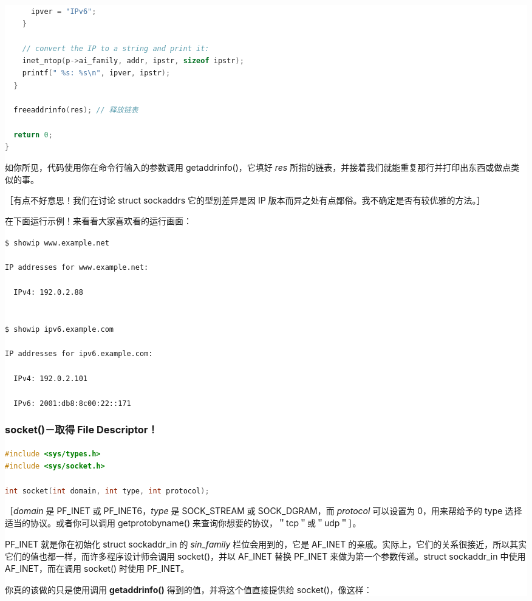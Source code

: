 ```cpp
      ipver = "IPv6";
    }

    // convert the IP to a string and print it:
    inet_ntop(p->ai_family, addr, ipstr, sizeof ipstr);
    printf(" %s: %s\n", ipver, ipstr);
  }

  freeaddrinfo(res); // 释放链表

  return 0;
}
```

如你所见，代码使用你在命令行输入的参数调用 getaddrinfo()，它填好 *res* 所指的链表，并接着我们就能重复那行并打印出东西或做点类似的事。

［有点不好意思！我们在讨论 struct sockaddrs 它的型别差异是因 IP 版本而异之处有点鄙俗。我不确定是否有较优雅的方法。］

在下面运行示例！来看看大家喜欢看的运行画面：

```
$ showip www.example.net

IP addresses for www.example.net:

  IPv4: 192.0.2.88


$ showip ipv6.example.com

IP addresses for ipv6.example.com:

  IPv4: 192.0.2.101

  IPv6: 2001:db8:8c00:22::171
```

### socket()－取得 File Descriptor！

```cpp
#include <sys/types.h>
#include <sys/socket.h>

int socket(int domain, int type, int protocol);
```

［*domain* 是 PF_INET 或 PF_INET6，*type* 是 SOCK_STREAM 或 SOCK_DGRAM，而 *protocol* 可以设置为 0，用来帮给予的 type 选择适当的协议。或者你可以调用 getprotobyname() 来查询你想要的协议，＂tcp＂或＂udp＂］。

PF_INET 就是你在初始化 struct sockaddr_in 的 *sin_family* 栏位会用到的，它是 AF_INET 的亲戚。实际上，它们的关系很接近，所以其实它们的值也都一样，而许多程序设计师会调用 socket()，并以 AF_INET 替换 PF_INET 来做为第一个参数传递。struct sockaddr_in 中使用 AF_INET，而在调用 socket() 时使用 PF_INET。

你真的该做的只是使用调用 **getaddrinfo()** 得到的值，并将这个值直接提供给 socket()，像这样：
